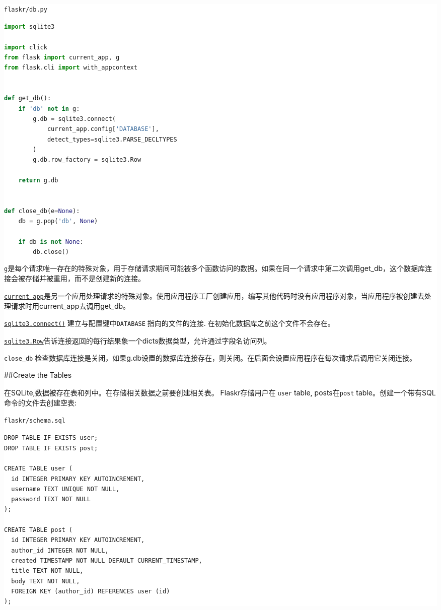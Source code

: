 `flaskr/db.py`

```python
import sqlite3

import click
from flask import current_app, g
from flask.cli import with_appcontext


def get_db():
    if 'db' not in g:
        g.db = sqlite3.connect(
            current_app.config['DATABASE'],
            detect_types=sqlite3.PARSE_DECLTYPES
        )
        g.db.row_factory = sqlite3.Row

    return g.db


def close_db(e=None):
    db = g.pop('db', None)

    if db is not None:
        db.close()
```

[`g`](http://flask.pocoo.org/docs/1.0/api/#flask.g)是每个请求唯一存在的特殊对象，用于存储请求期间可能被多个函数访问的数据。如果在同一个请求中第二次调用get_db，这个数据库连接会被存储并被重用，而不是创建新的连接。

[`current_app`](http://flask.pocoo.org/docs/1.0/api/#flask.current_app)是另一个应用处理请求的特殊对象。使用应用程序工厂创建应用，编写其他代码时没有应用程序对象，当应用程序被创建去处理请求时用current_app去调用get_db。

[`sqlite3.connect()`](https://docs.python.org/3/library/sqlite3.html#sqlite3.connect) 建立与配置键中`DATABASE` 指向的文件的连接. 在初始化数据库之前这个文件不会存在。

[`sqlite3.Row`](https://docs.python.org/3/library/sqlite3.html#sqlite3.Row)告诉连接返回的每行结果象一个dicts数据类型，允许通过字段名访问列。

`close_db` 检查数据库连接是关闭，如果g.db设置的数据库连接存在，则关闭。在后面会设置应用程序在每次请求后调用它关闭连接。

##Create the Tables

在SQLite,数据被存在表和列中。在存储相关数据之前要创建相关表。 Flaskr存储用户在 `user` table,  posts在`post` table。创建一个带有SQL命令的文件去创建空表:

`flaskr/schema.sql`

```
DROP TABLE IF EXISTS user;
DROP TABLE IF EXISTS post;

CREATE TABLE user (
  id INTEGER PRIMARY KEY AUTOINCREMENT,
  username TEXT UNIQUE NOT NULL,
  password TEXT NOT NULL
);

CREATE TABLE post (
  id INTEGER PRIMARY KEY AUTOINCREMENT,
  author_id INTEGER NOT NULL,
  created TIMESTAMP NOT NULL DEFAULT CURRENT_TIMESTAMP,
  title TEXT NOT NULL,
  body TEXT NOT NULL,
  FOREIGN KEY (author_id) REFERENCES user (id)
);
```
